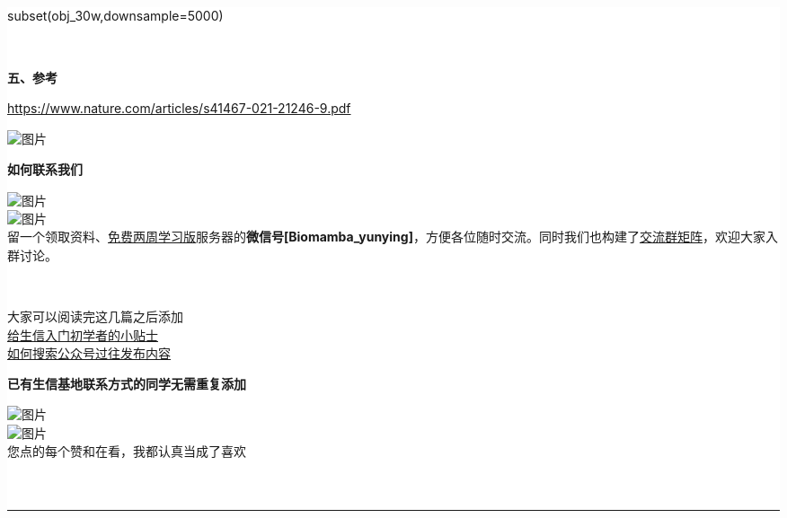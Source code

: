 subset(obj_30w,downsample=<span>5000</span>)</span></code></pre></section></section><p><span><span leaf=""><br></span></span></p></section><section data-support="96编辑器" data-style-id="39922"><section><section><section><section><p><strong><span leaf="">五、参考</span></strong></p></section></section></section></section></section><section data-support="96编辑器" data-style-id="40285"><section><p><span leaf="">https://www.nature.com/articles/s41467-021-21246-9.pdf</span></p><section data-pm-slice="0 0 []"><section><section data-support="96编辑器" data-style-id="36531"><section data-align="title"><section><section nodeleaf=""><img data-src="https://mmbiz.qpic.cn/mmbiz_png/Ljib4So7yuWiaFyWDMZJ2713X3DwiaQicG5O8mjlC4kPOluxibs4oDot7AXe0RgoXgMeiaB3KYViadIQqXRoRicyian7KUg/640?wx_fmt=other&amp;wxfrom=5&amp;wx_lazy=1&amp;wx_co=1&amp;tp=webp" alt="图片" data-ratio="0.5106382978723404" data-w="47" data-width="100%" data-imgfileid="100042173" src="https://mmbiz.qpic.cn/mmbiz_png/Ljib4So7yuWiaFyWDMZJ2713X3DwiaQicG5O8mjlC4kPOluxibs4oDot7AXe0RgoXgMeiaB3KYViadIQqXRoRicyian7KUg/640?wx_fmt=other&amp;wxfrom=5&amp;wx_lazy=1&amp;wx_co=1&amp;tp=webp"></section><section><section data-lazy-bgimg="https://mmbiz.qpic.cn/mmbiz_png/Ljib4So7yuWiaFyWDMZJ2713X3DwiaQicG5Ohviaxjsp3ZhRgjJ0mLNVEwpbT2fzdQMNt832icGGUt1ib9G2DMiazWDahA/640?wx_fmt=png" data-fail="0"><section><p><strong><span leaf="">如何联系我们</span></strong><span leaf=""><br></span></p></section></section><section nodeleaf=""><img data-src="https://mmbiz.qpic.cn/mmbiz_png/Ljib4So7yuWiaFyWDMZJ2713X3DwiaQicG5OSxqKNRib39TuLic5NT2iaJaI0mIicuvjMZlRPvlqPfgjzg001qlRJTBDRA/640?wx_fmt=other&amp;wxfrom=5&amp;wx_lazy=1&amp;wx_co=1&amp;tp=webp" alt="图片" data-ratio="1.163265306122449" data-w="49" data-width="100%" data-imgfileid="100042169" src="https://mmbiz.qpic.cn/mmbiz_png/Ljib4So7yuWiaFyWDMZJ2713X3DwiaQicG5OSxqKNRib39TuLic5NT2iaJaI0mIicuvjMZlRPvlqPfgjzg001qlRJTBDRA/640?wx_fmt=other&amp;wxfrom=5&amp;wx_lazy=1&amp;wx_co=1&amp;tp=webp"></section></section></section></section></section><section data-support="96编辑器" data-style-id="34624"><section><section><section nodeleaf=""><img data-src="https://mmbiz.qpic.cn/mmbiz_gif/Ljib4So7yuWiaC0oer2QpXIolHVU3Xibtm9BNWiav660mHaB5qEd1dibMibUicNYmAzBBiadQP2s7HArdUxoWL5cDkTEbQ/640?wx_fmt=gif&amp;wxfrom=5&amp;wx_lazy=1&amp;tp=webp" alt="图片" data-ratio="0.2463768115942029" data-w="138" data-imgfileid="100042172" src="https://mmbiz.qpic.cn/mmbiz_gif/Ljib4So7yuWiaC0oer2QpXIolHVU3Xibtm9BNWiav660mHaB5qEd1dibMibUicNYmAzBBiadQP2s7HArdUxoWL5cDkTEbQ/640?wx_fmt=gif&amp;wxfrom=5&amp;wx_lazy=1&amp;tp=webp"></section><section><section><span><span leaf="">留一个领取资料、</span></span><span><span leaf=""><a href="https://mp.weixin.qq.com/s?__biz=MzAwMzIzOTk5OQ==&amp;mid=2247527585&amp;idx=1&amp;sn=fa32112c11b215b33096cab43baf08ea&amp;scene=21#wechat_redirect" textvalue="久违的免费两周学习版上架啦~" data-itemshowtype="0" target="_blank" linktype="text" data-linktype="2"><span textstyle="">免费两周学习版</span></a>服务器的</span></span><span><strong><span leaf="">微信号<span textstyle="">[Biomamba_yunying]</span></span></strong></span><span leaf="">，方便各位随时交流。同时我们也构建了<a href="https://mp.weixin.qq.com/s?__biz=MzAwMzIzOTk5OQ==&amp;mid=2247528057&amp;idx=1&amp;sn=bb348c2a88c977c7cce67ee6731a3591&amp;scene=21#wechat_redirect" textvalue="Biomamba生信基地交流群矩阵" data-itemshowtype="0" target="_blank" linktype="text" data-linktype="2"><span textstyle="">交流群矩阵</span></a>，欢迎大家入群讨论。</span></section><p><span><span leaf=""><br></span></span></p><section><span><span leaf="">大家可以阅读完这几篇之后添加</span></span></section><section><span><span leaf=""><a href="http://mp.weixin.qq.com/s?__biz=MzAwMzIzOTk5OQ==&amp;mid=2247493329&amp;idx=1&amp;sn=597870b7f7ce10346da3561e7c281627&amp;chksm=9b3c9f81ac4b169794088ce9abbcacb5f18e9fd174fc0d7e28da62d78facadf3100ef38aaf22&amp;scene=21#wechat_redirect" textvalue="给生信入门初学者的小贴士" data-itemshowtype="0" target="_blank" linktype="text" data-linktype="2">给生信入门初学者的小贴士</a></span><span leaf=""><br></span></span></section><section><span><span leaf=""><a href="http://mp.weixin.qq.com/s?__biz=MzAwMzIzOTk5OQ==&amp;mid=2247506266&amp;idx=2&amp;sn=22b1164bc9602c25620d058847785422&amp;chksm=9b3ca00aac4b291c16d738271746ffb90149282a728f484e8a1952463c46a8e7dc4f883ab928&amp;scene=21#wechat_redirect" textvalue="如何搜索公众号过往发布内容(内含集锦)" data-itemshowtype="0" target="_blank" linktype="text" data-linktype="2">如何搜索公众号过往发布内容</a></span></span><span leaf=""><br></span></section><p><span><strong><span leaf="">已有生信基地联系方式的同学</span></strong></span><span><strong><span leaf="">无需重复添加</span></strong></span></p><section nodeleaf=""><img data-src="https://mmbiz.qpic.cn/mmbiz_png/ImlBFVOwwpyZBGOXDqRYHpgiczxr9PX8gliblp8giaPGsr7w6IeoU6lExTAeEjx48Ke4LEJQfbdiarzXwUGvoRFvyA/640?wx_fmt=other&amp;from=appmsg&amp;wxfrom=5&amp;wx_lazy=1&amp;wx_co=1&amp;tp=webp" alt="图片" data-ratio="0.46111111111111114" data-w="1080" data-imgfileid="100042171" src="https://mmbiz.qpic.cn/mmbiz_png/ImlBFVOwwpyZBGOXDqRYHpgiczxr9PX8gliblp8giaPGsr7w6IeoU6lExTAeEjx48Ke4LEJQfbdiarzXwUGvoRFvyA/640?wx_fmt=other&amp;from=appmsg&amp;wxfrom=5&amp;wx_lazy=1&amp;wx_co=1&amp;tp=webp"></section></section></section></section></section></section></section><section><section><section nodeleaf=""><img data-src="https://mmbiz.qpic.cn/mmbiz_gif/Ljib4So7yuWhFTIP7DCMLPwWh8Yhjs079f1vMqlYdExqbWaZVJyiawKkr21EDSNW740b4yMzkeHxFJULTpZGzYwQ/640?wx_fmt=gif&amp;wxfrom=5&amp;wx_lazy=1&amp;tp=webp" alt="图片" data-ratio="0.7619047619047619" data-w="84" data-width="80%" data-imgfileid="100042174" src="https://mmbiz.qpic.cn/mmbiz_gif/Ljib4So7yuWhFTIP7DCMLPwWh8Yhjs079f1vMqlYdExqbWaZVJyiawKkr21EDSNW740b4yMzkeHxFJULTpZGzYwQ/640?wx_fmt=gif&amp;wxfrom=5&amp;wx_lazy=1&amp;tp=webp"></section><section><span><span leaf="">您点的每个赞和在看，我都认真当成了喜欢</span></span></section></section></section><section><span leaf=""><br></span></section><section><span leaf=""><br></span></section></section></section><p><mp-style-type data-value="3"></mp-style-type></p></div>  
<hr>